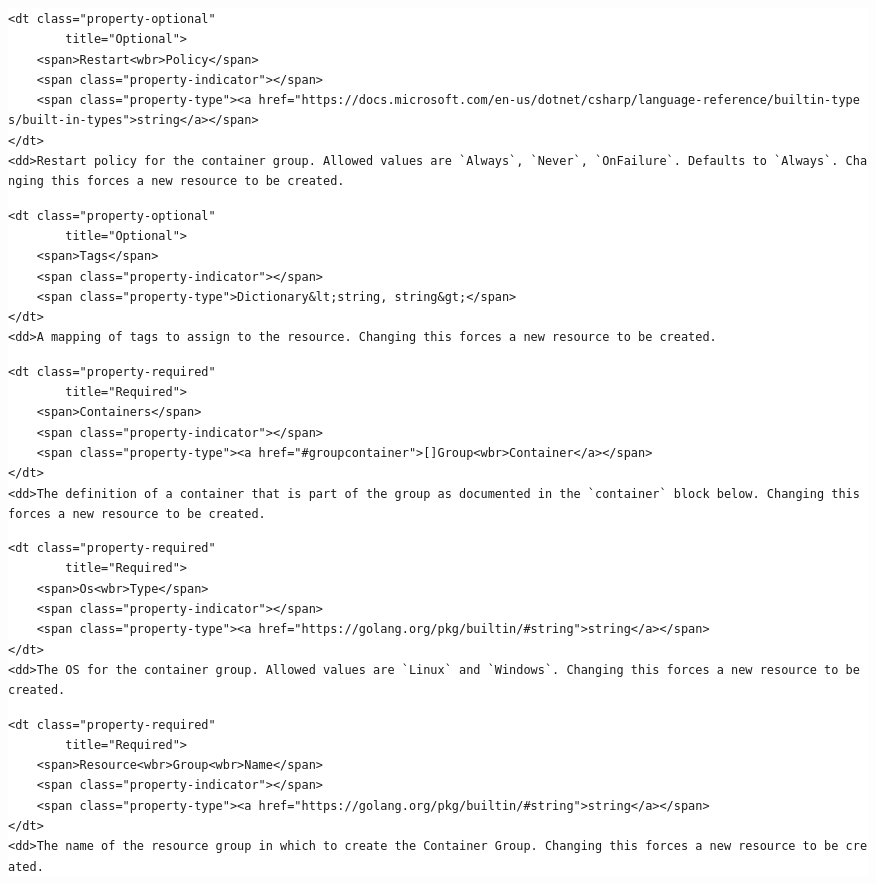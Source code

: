     <dt class="property-optional"
            title="Optional">
        <span>Restart<wbr>Policy</span>
        <span class="property-indicator"></span>
        <span class="property-type"><a href="https://docs.microsoft.com/en-us/dotnet/csharp/language-reference/builtin-types/built-in-types">string</a></span>
    </dt>
    <dd>Restart policy for the container group. Allowed values are `Always`, `Never`, `OnFailure`. Defaults to `Always`. Changing this forces a new resource to be created.
</dd>

    <dt class="property-optional"
            title="Optional">
        <span>Tags</span>
        <span class="property-indicator"></span>
        <span class="property-type">Dictionary&lt;string, string&gt;</span>
    </dt>
    <dd>A mapping of tags to assign to the resource. Changing this forces a new resource to be created.
</dd>

</dl>




<dl class="resources-properties">

    <dt class="property-required"
            title="Required">
        <span>Containers</span>
        <span class="property-indicator"></span>
        <span class="property-type"><a href="#groupcontainer">[]Group<wbr>Container</a></span>
    </dt>
    <dd>The definition of a container that is part of the group as documented in the `container` block below. Changing this forces a new resource to be created.
</dd>

    <dt class="property-required"
            title="Required">
        <span>Os<wbr>Type</span>
        <span class="property-indicator"></span>
        <span class="property-type"><a href="https://golang.org/pkg/builtin/#string">string</a></span>
    </dt>
    <dd>The OS for the container group. Allowed values are `Linux` and `Windows`. Changing this forces a new resource to be created.
</dd>

    <dt class="property-required"
            title="Required">
        <span>Resource<wbr>Group<wbr>Name</span>
        <span class="property-indicator"></span>
        <span class="property-type"><a href="https://golang.org/pkg/builtin/#string">string</a></span>
    </dt>
    <dd>The name of the resource group in which to create the Container Group. Changing this forces a new resource to be created.
</dd>

